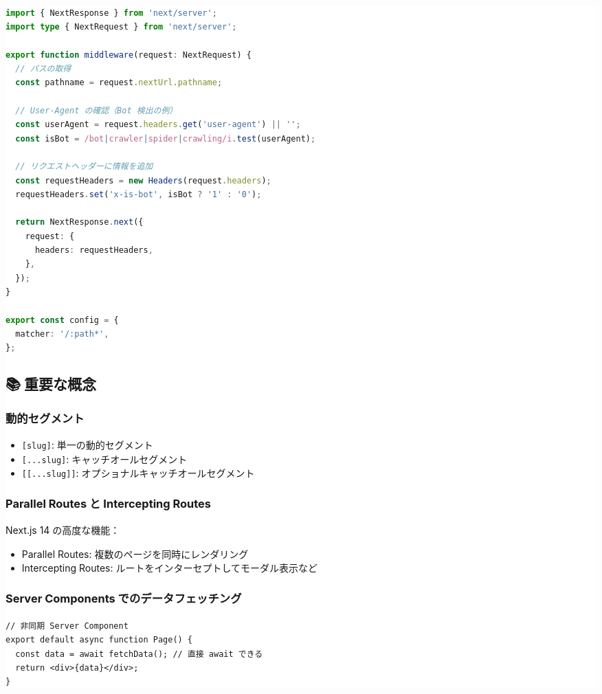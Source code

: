 ```ts
import { NextResponse } from 'next/server';
import type { NextRequest } from 'next/server';

export function middleware(request: NextRequest) {
  // パスの取得
  const pathname = request.nextUrl.pathname;
  
  // User-Agent の確認（Bot 検出の例）
  const userAgent = request.headers.get('user-agent') || '';
  const isBot = /bot|crawler|spider|crawling/i.test(userAgent);
  
  // リクエストヘッダーに情報を追加
  const requestHeaders = new Headers(request.headers);
  requestHeaders.set('x-is-bot', isBot ? '1' : '0');
  
  return NextResponse.next({
    request: {
      headers: requestHeaders,
    },
  });
}

export const config = {
  matcher: '/:path*',
};
```

## 📚 重要な概念

### 動的セグメント

- `[slug]`: 単一の動的セグメント
- `[...slug]`: キャッチオールセグメント
- `[[...slug]]`: オプショナルキャッチオールセグメント

### Parallel Routes と Intercepting Routes

Next.js 14 の高度な機能：
- Parallel Routes: 複数のページを同時にレンダリング
- Intercepting Routes: ルートをインターセプトしてモーダル表示など

### Server Components でのデータフェッチング

```tsx
// 非同期 Server Component
export default async function Page() {
  const data = await fetchData(); // 直接 await できる
  return <div>{data}</div>;
}
```
